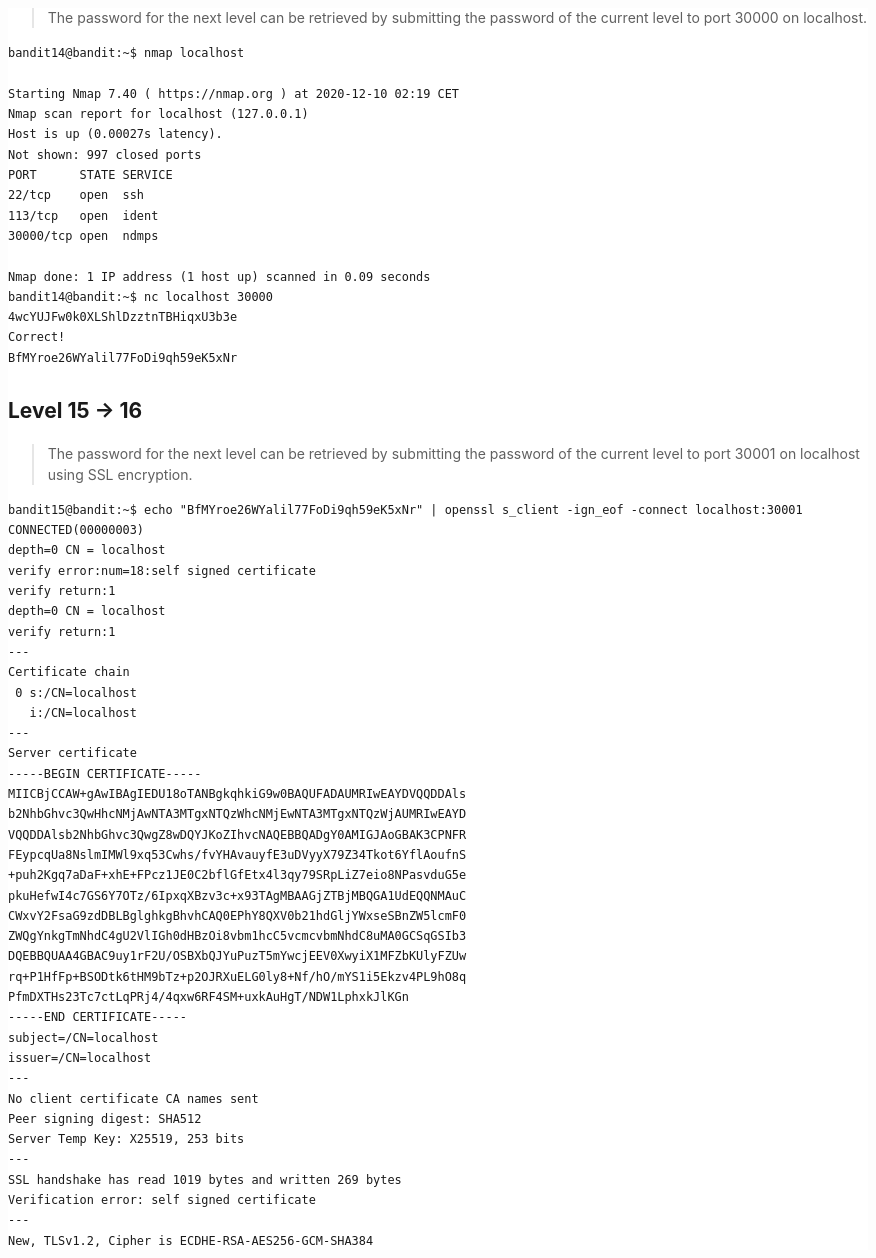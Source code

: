 > The password for the next level can be retrieved by submitting the password of the current level to port 30000 on localhost.

```shell
bandit14@bandit:~$ nmap localhost

Starting Nmap 7.40 ( https://nmap.org ) at 2020-12-10 02:19 CET
Nmap scan report for localhost (127.0.0.1)
Host is up (0.00027s latency).
Not shown: 997 closed ports
PORT      STATE SERVICE
22/tcp    open  ssh
113/tcp   open  ident
30000/tcp open  ndmps

Nmap done: 1 IP address (1 host up) scanned in 0.09 seconds
bandit14@bandit:~$ nc localhost 30000
4wcYUJFw0k0XLShlDzztnTBHiqxU3b3e
Correct!
BfMYroe26WYalil77FoDi9qh59eK5xNr
```
## Level 15 → 16
> The password for the next level can be retrieved by submitting the password of the current level to port 30001 on localhost using SSL encryption.

```shell
bandit15@bandit:~$ echo "BfMYroe26WYalil77FoDi9qh59eK5xNr" | openssl s_client -ign_eof -connect localhost:30001
CONNECTED(00000003)
depth=0 CN = localhost
verify error:num=18:self signed certificate
verify return:1
depth=0 CN = localhost
verify return:1
---
Certificate chain
 0 s:/CN=localhost
   i:/CN=localhost
---
Server certificate
-----BEGIN CERTIFICATE-----
MIICBjCCAW+gAwIBAgIEDU18oTANBgkqhkiG9w0BAQUFADAUMRIwEAYDVQQDDAls
b2NhbGhvc3QwHhcNMjAwNTA3MTgxNTQzWhcNMjEwNTA3MTgxNTQzWjAUMRIwEAYD
VQQDDAlsb2NhbGhvc3QwgZ8wDQYJKoZIhvcNAQEBBQADgY0AMIGJAoGBAK3CPNFR
FEypcqUa8NslmIMWl9xq53Cwhs/fvYHAvauyfE3uDVyyX79Z34Tkot6YflAoufnS
+puh2Kgq7aDaF+xhE+FPcz1JE0C2bflGfEtx4l3qy79SRpLiZ7eio8NPasvduG5e
pkuHefwI4c7GS6Y7OTz/6IpxqXBzv3c+x93TAgMBAAGjZTBjMBQGA1UdEQQNMAuC
CWxvY2FsaG9zdDBLBglghkgBhvhCAQ0EPhY8QXV0b21hdGljYWxseSBnZW5lcmF0
ZWQgYnkgTmNhdC4gU2VlIGh0dHBzOi8vbm1hcC5vcmcvbmNhdC8uMA0GCSqGSIb3
DQEBBQUAA4GBAC9uy1rF2U/OSBXbQJYuPuzT5mYwcjEEV0XwyiX1MFZbKUlyFZUw
rq+P1HfFp+BSODtk6tHM9bTz+p2OJRXuELG0ly8+Nf/hO/mYS1i5Ekzv4PL9hO8q
PfmDXTHs23Tc7ctLqPRj4/4qxw6RF4SM+uxkAuHgT/NDW1LphxkJlKGn
-----END CERTIFICATE-----
subject=/CN=localhost
issuer=/CN=localhost
---
No client certificate CA names sent
Peer signing digest: SHA512
Server Temp Key: X25519, 253 bits
---
SSL handshake has read 1019 bytes and written 269 bytes
Verification error: self signed certificate
---
New, TLSv1.2, Cipher is ECDHE-RSA-AES256-GCM-SHA384
```
